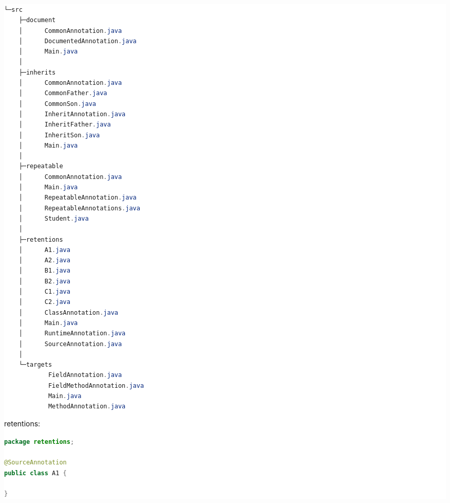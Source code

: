 

```java
└─src
    ├─document
    │      CommonAnnotation.java
    │      DocumentedAnnotation.java
    │      Main.java
    │      
    ├─inherits
    │      CommonAnnotation.java
    │      CommonFather.java
    │      CommonSon.java
    │      InheritAnnotation.java
    │      InheritFather.java
    │      InheritSon.java
    │      Main.java
    │      
    ├─repeatable
    │      CommonAnnotation.java
    │      Main.java
    │      RepeatableAnnotation.java
    │      RepeatableAnnotations.java
    │      Student.java
    │      
    ├─retentions
    │      A1.java
    │      A2.java
    │      B1.java
    │      B2.java
    │      C1.java
    │      C2.java
    │      ClassAnnotation.java
    │      Main.java
    │      RuntimeAnnotation.java
    │      SourceAnnotation.java
    │      
    └─targets
            FieldAnnotation.java
            FieldMethodAnnotation.java
            Main.java
            MethodAnnotation.java
```



retentions:

```java
package retentions;

@SourceAnnotation
public class A1 {

}
```
